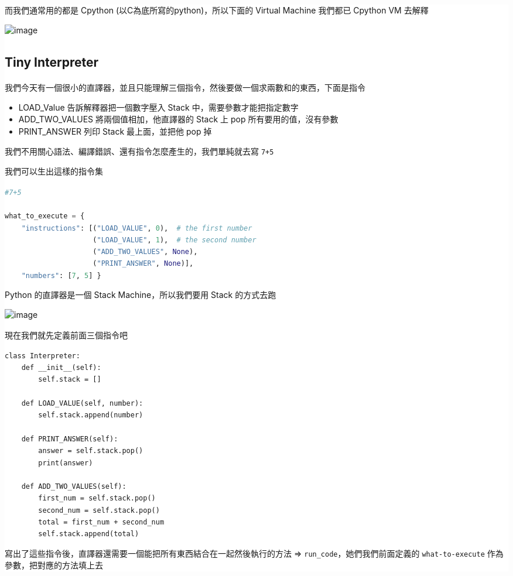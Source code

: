 而我們通常用的都是 Cpython (以C為底所寫的python)，所以下面的 Virtual Machine 我們都已 Cpython VM 去解釋

![image](https://hackmd.io/_uploads/Sk3pkrvexl.png)



## Tiny Interpreter

我們今天有一個很小的直譯器，並且只能理解三個指令，然後要做一個求兩數和的東西，下面是指令

- LOAD_Value  告訴解釋器把一個數字壓入 Stack 中，需要參數才能把指定數字
- ADD_TWO_VALUES 將兩個值相加，他直譯器的 Stack 上 pop 所有要用的值，沒有參數
- PRINT_ANSWER 列印 Stack 最上面，並把他 pop 掉

我們不用關心語法、編譯錯誤、還有指令怎麼產生的，我們單純就去寫 `7+5` 

我們可以生出這樣的指令集

```py
#7+5

what_to_execute = {
    "instructions": [("LOAD_VALUE", 0),  # the first number
                     ("LOAD_VALUE", 1),  # the second number
                     ("ADD_TWO_VALUES", None),
                     ("PRINT_ANSWER", None)],
    "numbers": [7, 5] }
```

Python 的直譯器是一個 Stack Machine，所以我們要用 Stack 的方式去跑

![image](https://hackmd.io/_uploads/Hkr_mAtbeg.png)

現在我們就先定義前面三個指令吧

```py=
class Interpreter:
    def __init__(self):
        self.stack = []

    def LOAD_VALUE(self, number):
        self.stack.append(number)

    def PRINT_ANSWER(self):
        answer = self.stack.pop()
        print(answer)

    def ADD_TWO_VALUES(self):
        first_num = self.stack.pop()
        second_num = self.stack.pop()
        total = first_num + second_num
        self.stack.append(total)
```

寫出了這些指令後，直譯器還需要一個能把所有東西結合在一起然後執行的方法 => `run_code`，她們我們前面定義的 `what-to-execute` 作為參數，把對應的方法填上去
